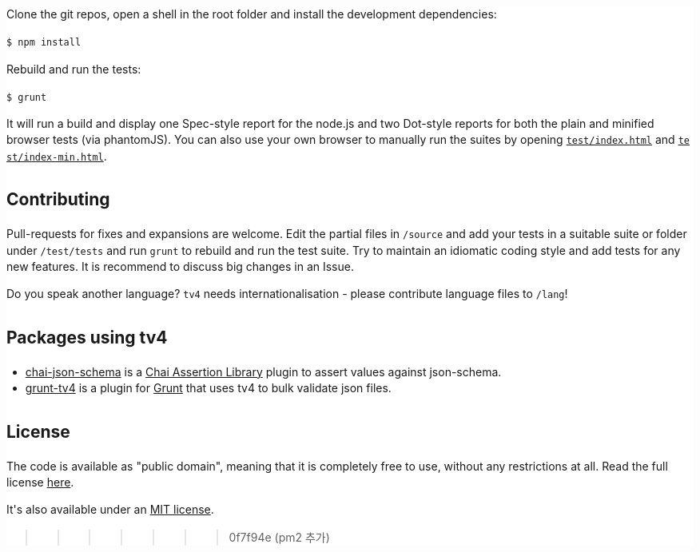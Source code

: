 Clone the git repos, open a shell in the root folder and install the development dependencies:

````
$ npm install
````

Rebuild and run the tests:
````
$ grunt
````

It will run a build and display one Spec-style report for the node.js and two Dot-style reports for both the plain and minified browser tests (via phantomJS). You can also use your own browser to manually run the suites by opening [`test/index.html`](http://geraintluff.github.io/tv4/test/index.html) and [`test/index-min.html`](http://geraintluff.github.io/tv4/test/index-min.html).

## Contributing

Pull-requests for fixes and expansions are welcome. Edit the partial files in `/source` and add your tests in a suitable suite or folder under `/test/tests` and run `grunt` to rebuild and run the test suite. Try to maintain an idiomatic coding style and add tests for any new features. It is recommend to discuss big changes in an Issue.

Do you speak another language? `tv4` needs internationalisation - please contribute language files to `/lang`!

## Packages using tv4

* [chai-json-schema](http://chaijs.com/plugins/chai-json-schema) is a [Chai Assertion Library](http://chaijs.com) plugin to assert values against json-schema.
* [grunt-tv4](http://www.github.com/Bartvds/grunt-tv4) is a plugin for [Grunt](http://http://gruntjs.com/) that uses tv4 to bulk validate json files.

## License

The code is available as "public domain", meaning that it is completely free to use, without any restrictions at all.  Read the full license [here](http://geraintluff.github.com/tv4/LICENSE.txt).

It's also available under an [MIT license](http://jsonary.com/LICENSE.txt).
>>>>>>> 0f7f94e (pm2 추가)
